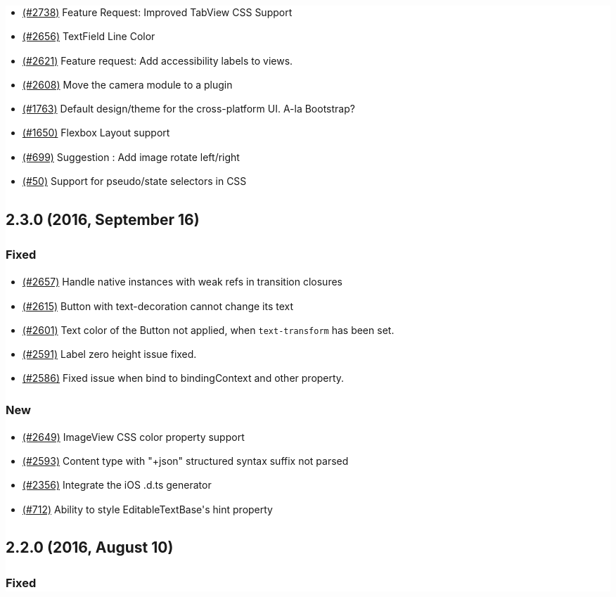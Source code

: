 - [(#2738)](https://github.com/NativeScript/NativeScript/issues/2738) Feature Request: Improved TabView CSS Support

- [(#2656)](https://github.com/NativeScript/NativeScript/issues/2656) TextField Line Color

- [(#2621)](https://github.com/NativeScript/NativeScript/issues/2621) Feature request: Add accessibility labels to views.

- [(#2608)](https://github.com/NativeScript/NativeScript/issues/2608) Move the camera module to a plugin

- [(#1763)](https://github.com/NativeScript/NativeScript/issues/1763) Default design/theme for the cross-platform UI. A-la Bootstrap?

- [(#1650)](https://github.com/NativeScript/NativeScript/issues/1650) Flexbox Layout support

- [(#699)](https://github.com/NativeScript/NativeScript/issues/699) Suggestion : Add image rotate left/right

- [(#50)](https://github.com/NativeScript/NativeScript/issues/50) Support for pseudo/state selectors in CSS

## 2.3.0 (2016, September 16)

### Fixed

- [(#2657)](https://github.com/NativeScript/NativeScript/pull/2657) Handle native instances with weak refs in transition closures

- [(#2615)](https://github.com/NativeScript/NativeScript/issues/2615) Button with text-decoration cannot change its text

- [(#2601)](https://github.com/NativeScript/NativeScript/issues/2601) Text color of the Button not applied, when `text-transform` has been set.

- [(#2591)](https://github.com/NativeScript/NativeScript/pull/2591) Label zero height issue fixed.

- [(#2586)](https://github.com/NativeScript/NativeScript/pull/2586) Fixed issue when bind to bindingContext and other property.

### New

- [(#2649)](https://github.com/NativeScript/NativeScript/issues/2649) ImageView CSS color property support

- [(#2593)](https://github.com/NativeScript/NativeScript/issues/2593) Content type with "+json" structured syntax suffix not parsed

- [(#2356)](https://github.com/NativeScript/NativeScript/issues/2356) Integrate the iOS .d.ts generator

- [(#712)](https://github.com/NativeScript/NativeScript/issues/712) Ability to style EditableTextBase's hint property

## 2.2.0 (2016, August 10)

### Fixed
